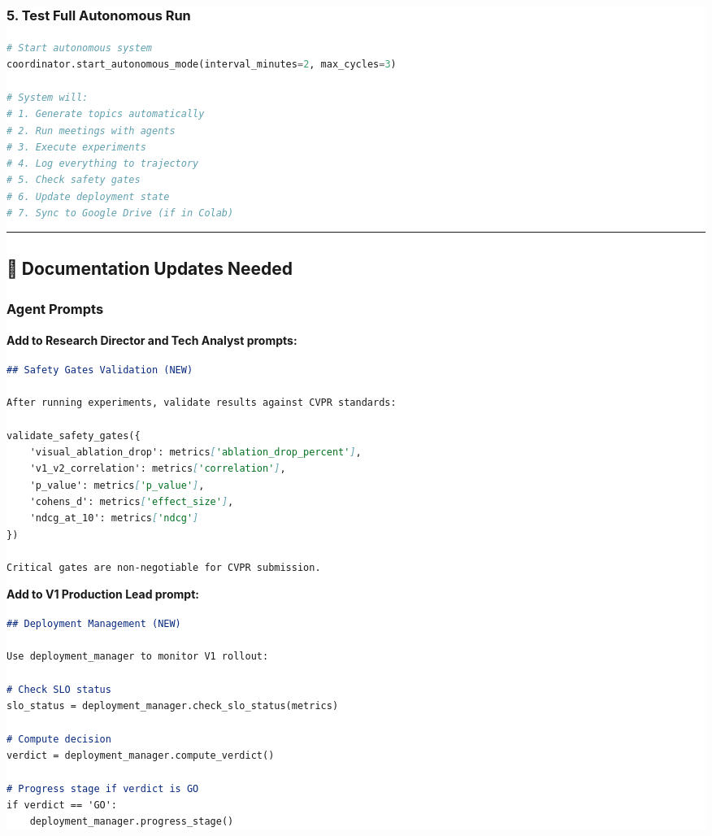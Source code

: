 
### 5. Test Full Autonomous Run

```python
# Start autonomous system
coordinator.start_autonomous_mode(interval_minutes=2, max_cycles=3)

# System will:
# 1. Generate topics automatically
# 2. Run meetings with agents
# 3. Execute experiments
# 4. Log everything to trajectory
# 5. Check safety gates
# 6. Update deployment state
# 7. Sync to Google Drive (if in Colab)
```

---

## 📝 Documentation Updates Needed

### Agent Prompts

**Add to Research Director and Tech Analyst prompts:**

```markdown
## Safety Gates Validation (NEW)

After running experiments, validate results against CVPR standards:

validate_safety_gates({
    'visual_ablation_drop': metrics['ablation_drop_percent'],
    'v1_v2_correlation': metrics['correlation'],
    'p_value': metrics['p_value'],
    'cohens_d': metrics['effect_size'],
    'ndcg_at_10': metrics['ndcg']
})

Critical gates are non-negotiable for CVPR submission.
```

**Add to V1 Production Lead prompt:**

```markdown
## Deployment Management (NEW)

Use deployment_manager to monitor V1 rollout:

# Check SLO status
slo_status = deployment_manager.check_slo_status(metrics)

# Compute decision
verdict = deployment_manager.compute_verdict()

# Progress stage if verdict is GO
if verdict == 'GO':
    deployment_manager.progress_stage()
```
